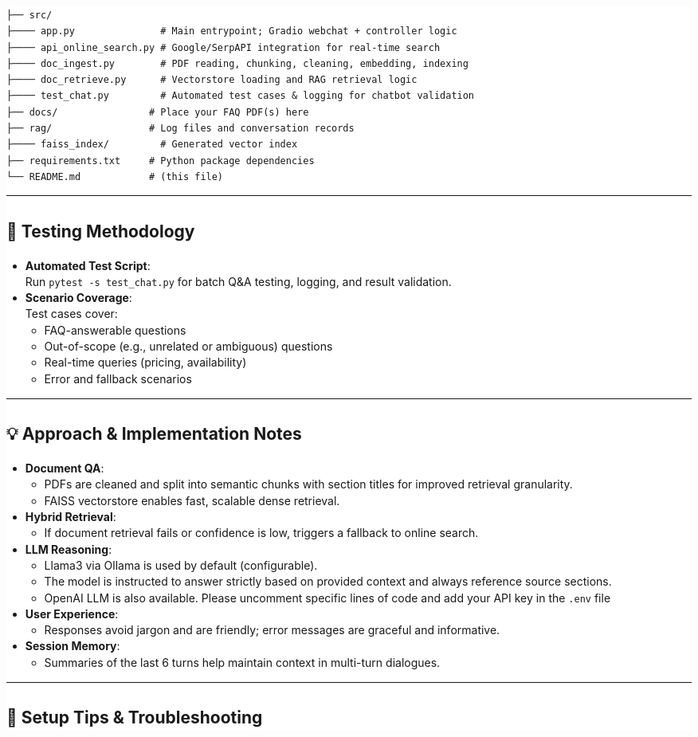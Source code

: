 ```
├── src/
├──── app.py               # Main entrypoint; Gradio webchat + controller logic
├──── api_online_search.py # Google/SerpAPI integration for real-time search
├──── doc_ingest.py        # PDF reading, chunking, cleaning, embedding, indexing
├──── doc_retrieve.py      # Vectorstore loading and RAG retrieval logic
├──── test_chat.py         # Automated test cases & logging for chatbot validation
├── docs/                # Place your FAQ PDF(s) here
├── rag/                 # Log files and conversation records
├──── faiss_index/         # Generated vector index
├── requirements.txt     # Python package dependencies
└── README.md            # (this file)
```

---

## 🧪 Testing Methodology

- **Automated Test Script**:  
  Run `pytest -s test_chat.py` for batch Q&A testing, logging, and result validation.
- **Scenario Coverage**:  
  Test cases cover:
    - FAQ-answerable questions
    - Out-of-scope (e.g., unrelated or ambiguous) questions
    - Real-time queries (pricing, availability)
    - Error and fallback scenarios

---

## 💡 Approach & Implementation Notes

- **Document QA**:  
  - PDFs are cleaned and split into semantic chunks with section titles for improved retrieval granularity.
  - FAISS vectorstore enables fast, scalable dense retrieval.
- **Hybrid Retrieval**:  
  - If document retrieval fails or confidence is low, triggers a fallback to online search.
- **LLM Reasoning**:  
  - Llama3 via Ollama is used by default (configurable).  
  - The model is instructed to answer strictly based on provided context and always reference source sections.
  - OpenAI LLM is also available. Please uncomment specific lines of code and add your API key in the `.env` file
- **User Experience**:  
  - Responses avoid jargon and are friendly; error messages are graceful and informative.
- **Session Memory**:  
  - Summaries of the last 6 turns help maintain context in multi-turn dialogues.

---

## 🧩 Setup Tips & Troubleshooting
